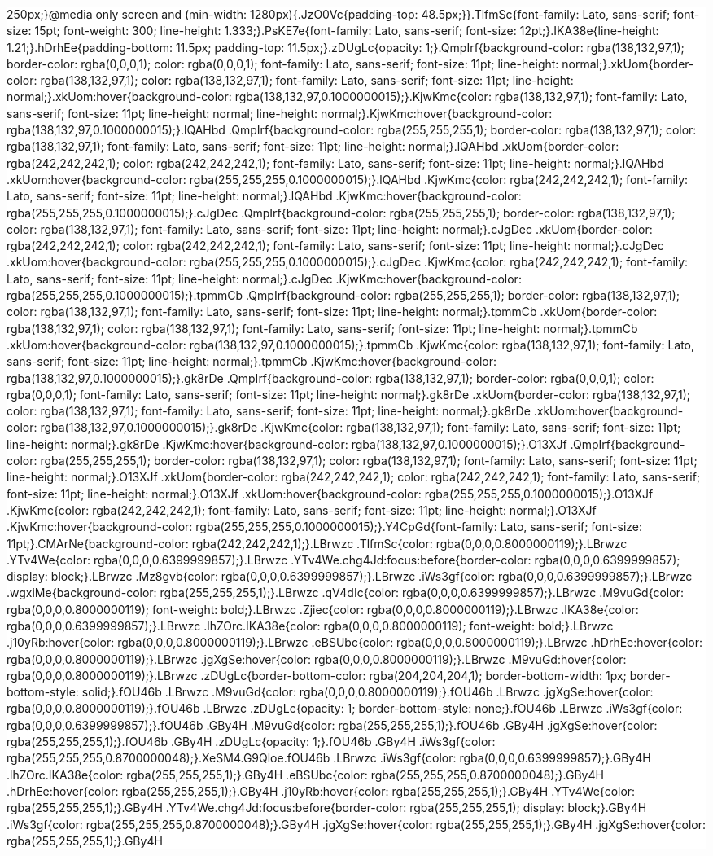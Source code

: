 250px;}@media only screen and (min-width: 1280px){.JzO0Vc{padding-top: 48.5px;}}.TlfmSc{font-family: Lato, sans-serif; font-size: 15pt; font-weight: 300; line-height: 1.333;}.PsKE7e{font-family: Lato, sans-serif; font-size: 12pt;}.IKA38e{line-height: 1.21;}.hDrhEe{padding-bottom: 11.5px; padding-top: 11.5px;}.zDUgLc{opacity: 1;}.QmpIrf{background-color: rgba(138,132,97,1); border-color: rgba(0,0,0,1); color: rgba(0,0,0,1); font-family: Lato, sans-serif; font-size: 11pt; line-height: normal;}.xkUom{border-color: rgba(138,132,97,1); color: rgba(138,132,97,1); font-family: Lato, sans-serif; font-size: 11pt; line-height: normal;}.xkUom:hover{background-color: rgba(138,132,97,0.1000000015);}.KjwKmc{color: rgba(138,132,97,1); font-family: Lato, sans-serif; font-size: 11pt; line-height: normal; line-height: normal;}.KjwKmc:hover{background-color: rgba(138,132,97,0.1000000015);}.lQAHbd .QmpIrf{background-color: rgba(255,255,255,1); border-color: rgba(138,132,97,1); color: rgba(138,132,97,1); font-family: Lato, sans-serif; font-size: 11pt; line-height: normal;}.lQAHbd .xkUom{border-color: rgba(242,242,242,1); color: rgba(242,242,242,1); font-family: Lato, sans-serif; font-size: 11pt; line-height: normal;}.lQAHbd .xkUom:hover{background-color: rgba(255,255,255,0.1000000015);}.lQAHbd .KjwKmc{color: rgba(242,242,242,1); font-family: Lato, sans-serif; font-size: 11pt; line-height: normal;}.lQAHbd .KjwKmc:hover{background-color: rgba(255,255,255,0.1000000015);}.cJgDec .QmpIrf{background-color: rgba(255,255,255,1); border-color: rgba(138,132,97,1); color: rgba(138,132,97,1); font-family: Lato, sans-serif; font-size: 11pt; line-height: normal;}.cJgDec .xkUom{border-color: rgba(242,242,242,1); color: rgba(242,242,242,1); font-family: Lato, sans-serif; font-size: 11pt; line-height: normal;}.cJgDec .xkUom:hover{background-color: rgba(255,255,255,0.1000000015);}.cJgDec .KjwKmc{color: rgba(242,242,242,1); font-family: Lato, sans-serif; font-size: 11pt; line-height: normal;}.cJgDec .KjwKmc:hover{background-color: rgba(255,255,255,0.1000000015);}.tpmmCb .QmpIrf{background-color: rgba(255,255,255,1); border-color: rgba(138,132,97,1); color: rgba(138,132,97,1); font-family: Lato, sans-serif; font-size: 11pt; line-height: normal;}.tpmmCb .xkUom{border-color: rgba(138,132,97,1); color: rgba(138,132,97,1); font-family: Lato, sans-serif; font-size: 11pt; line-height: normal;}.tpmmCb .xkUom:hover{background-color: rgba(138,132,97,0.1000000015);}.tpmmCb .KjwKmc{color: rgba(138,132,97,1); font-family: Lato, sans-serif; font-size: 11pt; line-height: normal;}.tpmmCb .KjwKmc:hover{background-color: rgba(138,132,97,0.1000000015);}.gk8rDe .QmpIrf{background-color: rgba(138,132,97,1); border-color: rgba(0,0,0,1); color: rgba(0,0,0,1); font-family: Lato, sans-serif; font-size: 11pt; line-height: normal;}.gk8rDe .xkUom{border-color: rgba(138,132,97,1); color: rgba(138,132,97,1); font-family: Lato, sans-serif; font-size: 11pt; line-height: normal;}.gk8rDe .xkUom:hover{background-color: rgba(138,132,97,0.1000000015);}.gk8rDe .KjwKmc{color: rgba(138,132,97,1); font-family: Lato, sans-serif; font-size: 11pt; line-height: normal;}.gk8rDe .KjwKmc:hover{background-color: rgba(138,132,97,0.1000000015);}.O13XJf .QmpIrf{background-color: rgba(255,255,255,1); border-color: rgba(138,132,97,1); color: rgba(138,132,97,1); font-family: Lato, sans-serif; font-size: 11pt; line-height: normal;}.O13XJf .xkUom{border-color: rgba(242,242,242,1); color: rgba(242,242,242,1); font-family: Lato, sans-serif; font-size: 11pt; line-height: normal;}.O13XJf .xkUom:hover{background-color: rgba(255,255,255,0.1000000015);}.O13XJf .KjwKmc{color: rgba(242,242,242,1); font-family: Lato, sans-serif; font-size: 11pt; line-height: normal;}.O13XJf .KjwKmc:hover{background-color: rgba(255,255,255,0.1000000015);}.Y4CpGd{font-family: Lato, sans-serif; font-size: 11pt;}.CMArNe{background-color: rgba(242,242,242,1);}.LBrwzc .TlfmSc{color: rgba(0,0,0,0.8000000119);}.LBrwzc .YTv4We{color: rgba(0,0,0,0.6399999857);}.LBrwzc .YTv4We.chg4Jd:focus:before{border-color: rgba(0,0,0,0.6399999857); display: block;}.LBrwzc .Mz8gvb{color: rgba(0,0,0,0.6399999857);}.LBrwzc .iWs3gf{color: rgba(0,0,0,0.6399999857);}.LBrwzc .wgxiMe{background-color: rgba(255,255,255,1);}.LBrwzc .qV4dIc{color: rgba(0,0,0,0.6399999857);}.LBrwzc .M9vuGd{color: rgba(0,0,0,0.8000000119); font-weight: bold;}.LBrwzc .Zjiec{color: rgba(0,0,0,0.8000000119);}.LBrwzc .IKA38e{color: rgba(0,0,0,0.6399999857);}.LBrwzc .lhZOrc.IKA38e{color: rgba(0,0,0,0.8000000119); font-weight: bold;}.LBrwzc .j10yRb:hover{color: rgba(0,0,0,0.8000000119);}.LBrwzc .eBSUbc{color: rgba(0,0,0,0.8000000119);}.LBrwzc .hDrhEe:hover{color: rgba(0,0,0,0.8000000119);}.LBrwzc .jgXgSe:hover{color: rgba(0,0,0,0.8000000119);}.LBrwzc .M9vuGd:hover{color: rgba(0,0,0,0.8000000119);}.LBrwzc .zDUgLc{border-bottom-color: rgba(204,204,204,1); border-bottom-width: 1px; border-bottom-style: solid;}.fOU46b .LBrwzc .M9vuGd{color: rgba(0,0,0,0.8000000119);}.fOU46b .LBrwzc .jgXgSe:hover{color: rgba(0,0,0,0.8000000119);}.fOU46b .LBrwzc .zDUgLc{opacity: 1; border-bottom-style: none;}.fOU46b .LBrwzc .iWs3gf{color: rgba(0,0,0,0.6399999857);}.fOU46b .GBy4H .M9vuGd{color: rgba(255,255,255,1);}.fOU46b .GBy4H .jgXgSe:hover{color: rgba(255,255,255,1);}.fOU46b .GBy4H .zDUgLc{opacity: 1;}.fOU46b .GBy4H .iWs3gf{color: rgba(255,255,255,0.8700000048);}.XeSM4.G9Qloe.fOU46b .LBrwzc .iWs3gf{color: rgba(0,0,0,0.6399999857);}.GBy4H .lhZOrc.IKA38e{color: rgba(255,255,255,1);}.GBy4H .eBSUbc{color: rgba(255,255,255,0.8700000048);}.GBy4H .hDrhEe:hover{color: rgba(255,255,255,1);}.GBy4H .j10yRb:hover{color: rgba(255,255,255,1);}.GBy4H .YTv4We{color: rgba(255,255,255,1);}.GBy4H .YTv4We.chg4Jd:focus:before{border-color: rgba(255,255,255,1); display: block;}.GBy4H .iWs3gf{color: rgba(255,255,255,0.8700000048);}.GBy4H .jgXgSe:hover{color: rgba(255,255,255,1);}.GBy4H .jgXgSe:hover{color: rgba(255,255,255,1);}.GBy4H